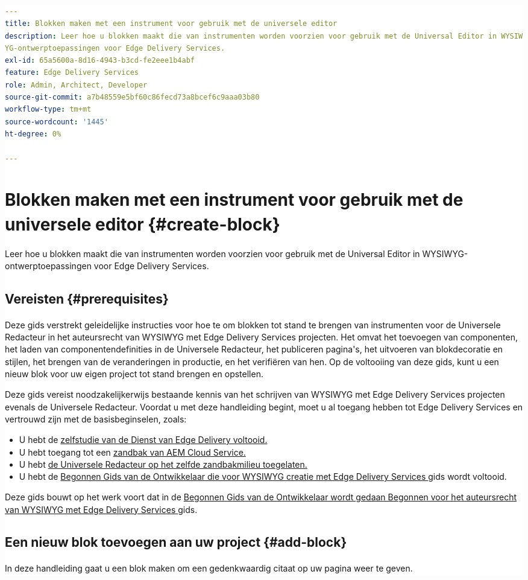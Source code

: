 ```yaml
---
title: Blokken maken met een instrument voor gebruik met de universele editor
description: Leer hoe u blokken maakt die van instrumenten worden voorzien voor gebruik met de Universal Editor in WYSIWYG-ontwerptoepassingen voor Edge Delivery Services.
exl-id: 65a5600a-8d16-4943-b3cd-fe2eee1b4abf
feature: Edge Delivery Services
role: Admin, Architect, Developer
source-git-commit: a7b48559e5bf60c86fecd73a8bcef6c9aaa03b80
workflow-type: tm+mt
source-wordcount: '1445'
ht-degree: 0%

---
```



# Blokken maken met een instrument voor gebruik met de universele editor {#create-block}

Leer hoe u blokken maakt die van instrumenten worden voorzien voor gebruik met de Universal Editor in WYSIWYG-ontwerptoepassingen voor Edge Delivery Services.

## Vereisten {#prerequisites}

Deze gids verstrekt geleidelijke instructies voor hoe te om blokken tot stand te brengen van instrumenten voor de Universele Redacteur in het auteursrecht van WYSIWYG met Edge Delivery Services projecten. Het omvat het toevoegen van componenten, het laden van componentendefinities in de Universele Redacteur, het publiceren pagina&#39;s, het uitvoeren van blokdecoratie en stijlen, het brengen van de veranderingen in productie, en het verifiëren van hen. Op de voltooiing van deze gids, kunt u een nieuw blok voor uw eigen project tot stand brengen en opstellen.

Deze gids vereist noodzakelijkerwijs bestaande kennis van het schrijven van WYSIWYG met Edge Delivery Services projecten evenals de Universele Redacteur. Voordat u met deze handleiding begint, moet u al toegang hebben tot Edge Delivery Services en vertrouwd zijn met de basisbeginselen, zoals:

* U hebt de [ zelfstudie van de Dienst van Edge Delivery voltooid.](/help/edge/developer/tutorial.md)
* U hebt toegang tot een [ zandbak van AEM Cloud Service.](/help/implementing/cloud-manager/getting-access-to-aem-in-cloud/introduction-sandbox-programs.md)
* U hebt [ de Universele Redacteur op het zelfde zandbakmilieu toegelaten.](/help/implementing/universal-editor/getting-started.md)
* U hebt de [ Begonnen Gids van de Ontwikkelaar die voor WYSIWYG creatie met Edge Delivery Services ](/help/edge/wysiwyg-authoring/edge-dev-getting-started.md) gids wordt voltooid.

Deze gids bouwt op het werk voort dat in de [ Begonnen Gids van de Ontwikkelaar wordt gedaan Begonnen voor het auteursrecht van WYSIWYG met Edge Delivery Services ](/help/edge/wysiwyg-authoring/edge-dev-getting-started.md) gids.

## Een nieuw blok toevoegen aan uw project {#add-block}

In deze handleiding gaat u een blok maken om een gedenkwaardig citaat op uw pagina weer te geven.
